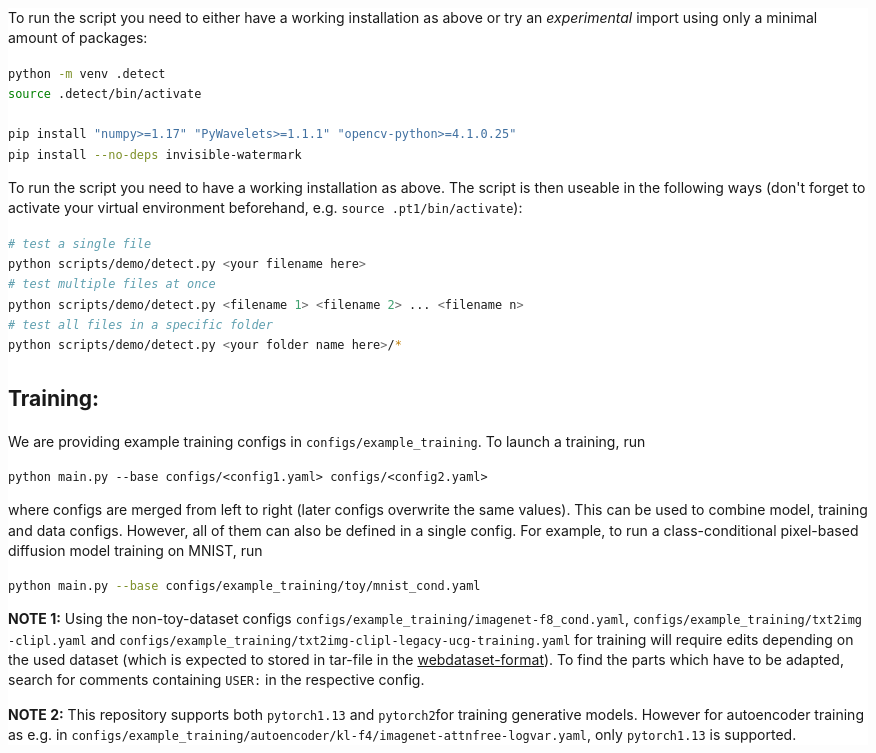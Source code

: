 To run the script you need to either have a working installation as above or
try an _experimental_ import using only a minimal amount of packages:

```bash
python -m venv .detect
source .detect/bin/activate

pip install "numpy>=1.17" "PyWavelets>=1.1.1" "opencv-python>=4.1.0.25"
pip install --no-deps invisible-watermark
```

To run the script you need to have a working installation as above. The script
is then useable in the following ways (don't forget to activate your
virtual environment beforehand, e.g. `source .pt1/bin/activate`):

```bash
# test a single file
python scripts/demo/detect.py <your filename here>
# test multiple files at once
python scripts/demo/detect.py <filename 1> <filename 2> ... <filename n>
# test all files in a specific folder
python scripts/demo/detect.py <your folder name here>/*
```

## Training:

We are providing example training configs in `configs/example_training`. To launch a training, run

```
python main.py --base configs/<config1.yaml> configs/<config2.yaml>
```

where configs are merged from left to right (later configs overwrite the same values).
This can be used to combine model, training and data configs. However, all of them can also be
defined in a single config. For example, to run a class-conditional pixel-based diffusion model training on MNIST,
run

```bash
python main.py --base configs/example_training/toy/mnist_cond.yaml
```

**NOTE 1:** Using the non-toy-dataset
configs `configs/example_training/imagenet-f8_cond.yaml`, `configs/example_training/txt2img-clipl.yaml`
and `configs/example_training/txt2img-clipl-legacy-ucg-training.yaml` for training will require edits depending on the
used dataset (which is expected to stored in tar-file in
the [webdataset-format](https://github.com/webdataset/webdataset)). To find the parts which have to be adapted, search
for comments containing `USER:` in the respective config.

**NOTE 2:** This repository supports both `pytorch1.13` and `pytorch2`for training generative models. However for
autoencoder training as e.g. in `configs/example_training/autoencoder/kl-f4/imagenet-attnfree-logvar.yaml`,
only `pytorch1.13` is supported.
